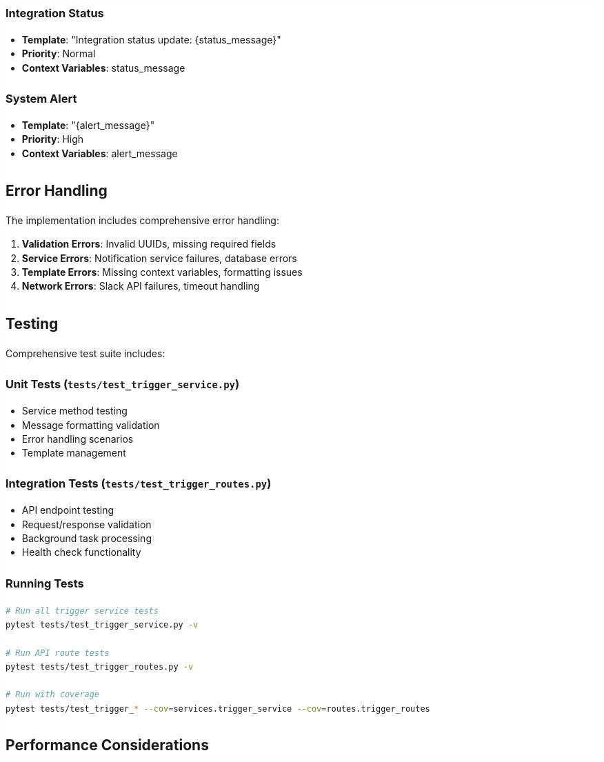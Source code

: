 ### Integration Status
- **Template**: "Integration status update: {status_message}"
- **Priority**: Normal
- **Context Variables**: status_message

### System Alert
- **Template**: "{alert_message}"
- **Priority**: High
- **Context Variables**: alert_message

## Error Handling

The implementation includes comprehensive error handling:

1. **Validation Errors**: Invalid UUIDs, missing required fields
2. **Service Errors**: Notification service failures, database errors
3. **Template Errors**: Missing context variables, formatting issues
4. **Network Errors**: Slack API failures, timeout handling

## Testing

Comprehensive test suite includes:

### Unit Tests (`tests/test_trigger_service.py`)
- Service method testing
- Message formatting validation
- Error handling scenarios
- Template management

### Integration Tests (`tests/test_trigger_routes.py`)
- API endpoint testing
- Request/response validation
- Background task processing
- Health check functionality

### Running Tests

```bash
# Run all trigger service tests
pytest tests/test_trigger_service.py -v

# Run API route tests
pytest tests/test_trigger_routes.py -v

# Run with coverage
pytest tests/test_trigger_* --cov=services.trigger_service --cov=routes.trigger_routes
```

## Performance Considerations
